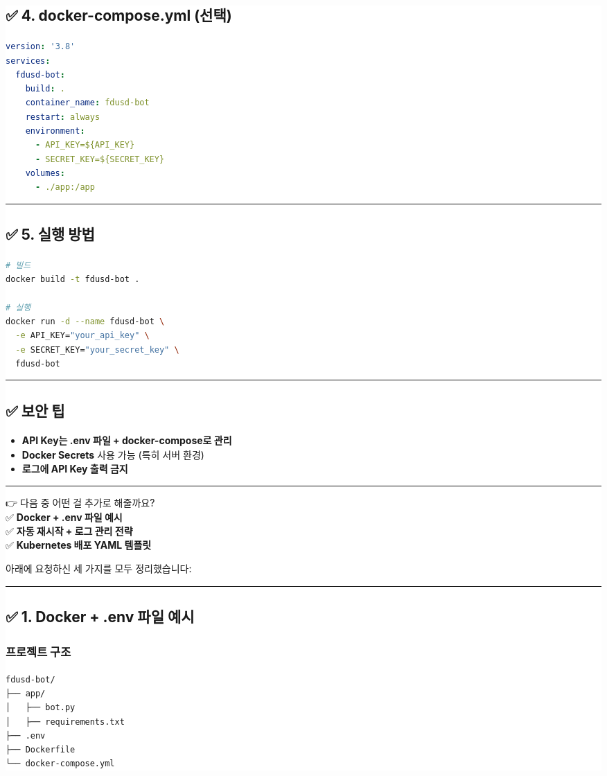 
## ✅ 4. **docker-compose.yml** (선택)
```yaml
version: '3.8'
services:
  fdusd-bot:
    build: .
    container_name: fdusd-bot
    restart: always
    environment:
      - API_KEY=${API_KEY}
      - SECRET_KEY=${SECRET_KEY}
    volumes:
      - ./app:/app
```

---

## ✅ 5. **실행 방법**
```bash
# 빌드
docker build -t fdusd-bot .

# 실행
docker run -d --name fdusd-bot \
  -e API_KEY="your_api_key" \
  -e SECRET_KEY="your_secret_key" \
  fdusd-bot
```

---

## ✅ **보안 팁**
- **API Key는 .env 파일 + docker-compose로 관리**  
- **Docker Secrets** 사용 가능 (특히 서버 환경)
- **로그에 API Key 출력 금지**

---

👉 다음 중 어떤 걸 추가로 해줄까요?  
✅ **Docker + .env 파일 예시**  
✅ **자동 재시작 + 로그 관리 전략**  
✅ **Kubernetes 배포 YAML 템플릿**  

아래에 요청하신 세 가지를 모두 정리했습니다:

---

## ✅ 1. **Docker + .env 파일 예시**

### **프로젝트 구조**
```
fdusd-bot/
├── app/
│   ├── bot.py
│   ├── requirements.txt
├── .env
├── Dockerfile
└── docker-compose.yml
```
